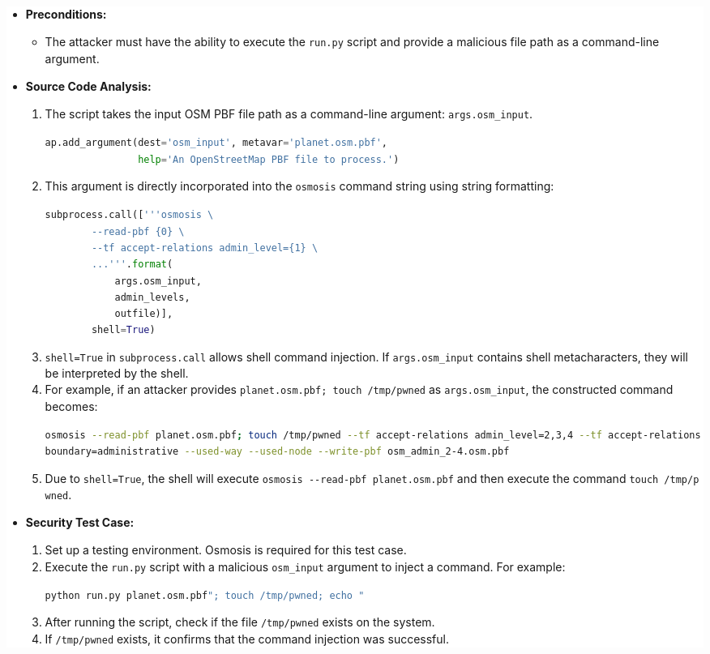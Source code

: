 - **Preconditions:**
    *   The attacker must have the ability to execute the `run.py` script and provide a malicious file path as a command-line argument.

- **Source Code Analysis:**
    1.  The script takes the input OSM PBF file path as a command-line argument: `args.osm_input`.
        ```python
        ap.add_argument(dest='osm_input', metavar='planet.osm.pbf',
                        help='An OpenStreetMap PBF file to process.')
        ```
    2.  This argument is directly incorporated into the `osmosis` command string using string formatting:
        ```python
        subprocess.call(['''osmosis \
                --read-pbf {0} \
                --tf accept-relations admin_level={1} \
                ...'''.format(
                    args.osm_input,
                    admin_levels,
                    outfile)],
                shell=True)
        ```
    3.  `shell=True` in `subprocess.call` allows shell command injection. If `args.osm_input` contains shell metacharacters, they will be interpreted by the shell.
    4.  For example, if an attacker provides `planet.osm.pbf; touch /tmp/pwned` as `args.osm_input`, the constructed command becomes:
        ```bash
        osmosis --read-pbf planet.osm.pbf; touch /tmp/pwned --tf accept-relations admin_level=2,3,4 --tf accept-relations boundary=administrative --used-way --used-node --write-pbf osm_admin_2-4.osm.pbf
        ```
    5.  Due to `shell=True`, the shell will execute `osmosis --read-pbf planet.osm.pbf` and then execute the command `touch /tmp/pwned`.

- **Security Test Case:**
    1.  Set up a testing environment. Osmosis is required for this test case.
    2.  Execute the `run.py` script with a malicious `osm_input` argument to inject a command. For example:
        ```bash
        python run.py planet.osm.pbf"; touch /tmp/pwned; echo "
        ```
    3.  After running the script, check if the file `/tmp/pwned` exists on the system.
    4.  If `/tmp/pwned` exists, it confirms that the command injection was successful.